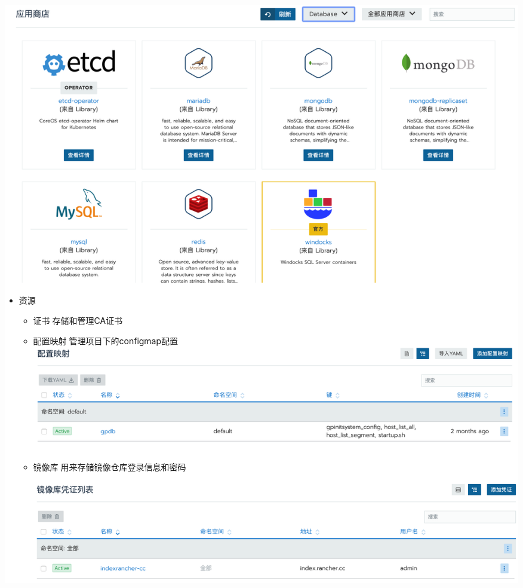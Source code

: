  ![image-20191125023618505](images/image-20191125023618505.png)
- 资源
  - 证书
    存储和管理CA证书
  
  - 配置映射
    管理项目下的configmap配置
    ![image-20191125024035555](images/image-20191125024035555.png)
  
  - 镜像库
    用来存储镜像仓库登录信息和密码
  
    ![image-20191125024134564](images/image-20191125024134564.png)
  